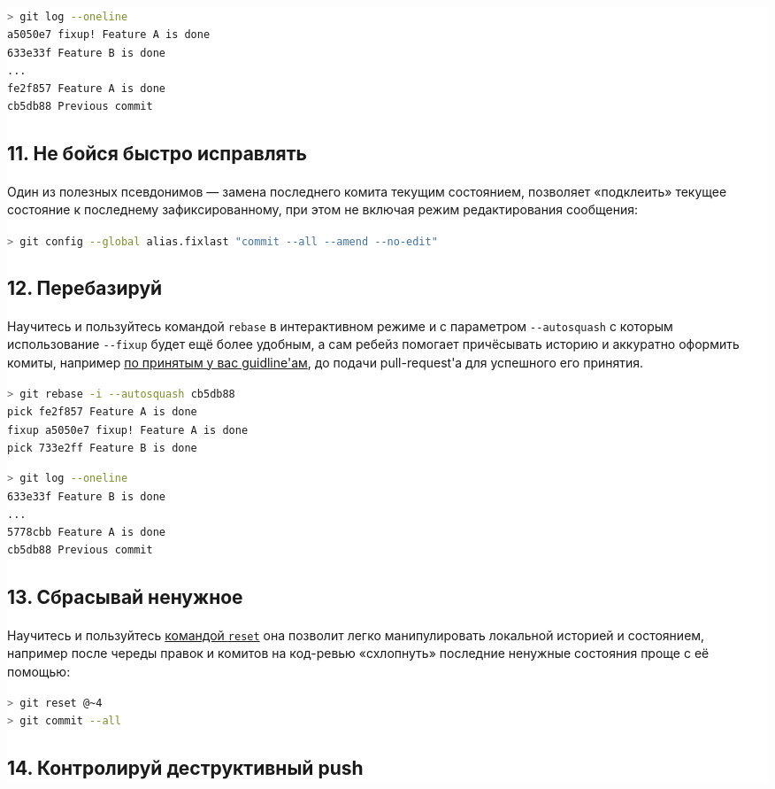 ```bash
> git log --oneline
a5050e7 fixup! Feature A is done
633e33f Feature B is done
...
fe2f857 Feature A is done
cb5db88 Previous commit
```

## 11. Не бойся быстро исправлять

Один из полезных псевдонимов — замена последнего комита текущим состоянием, позволяет «подклеить» текущее состояние к последнему зафиксированному, при этом не включая режим редактирования сообщения:

```bash
> git config --global alias.fixlast "commit --all --amend --no-edit"
```

## 12. Перебазируй

Научитесь и пользуйтесь командой `rebase` в интерактивном режиме и с параметром `--autosquash` с которым использование `--fixup` будет ещё более удобным, а сам ребейз помогает причёсывать историю и аккуратно оформить комиты, например [по принятым у вас guidline'ам](https://www.conventionalcommits.org), до подачи pull-request'а для успешного его принятия.

```bash
> git rebase -i --autosquash cb5db88
pick fe2f857 Feature A is done
fixup a5050e7 fixup! Feature A is done
pick 733e2ff Feature B is done
```

```bash
> git log --oneline
633e33f Feature B is done
...
5778cbb Feature A is done
cb5db88 Previous commit
```

## 13. Сбрасывай ненужное

Научитесь и пользуйтесь [командой `reset`](https://git-scm.com/book/ru/v2/%D0%98%D0%BD%D1%81%D1%82%D1%80%D1%83%D0%BC%D0%B5%D0%BD%D1%82%D1%8B-Git-%D0%A0%D0%B0%D1%81%D0%BA%D1%80%D1%8B%D1%82%D0%B8%D0%B5-%D1%82%D0%B0%D0%B9%D0%BD-reset) она позволит легко манипулировать локальной историей и состоянием, например после череды правок и комитов на код-ревью «схлопнуть» последние ненужные состояния проще с её помощью:

```bash
> git reset @~4
> git commit --all
```

## 14. Контролируй деструктивный push
